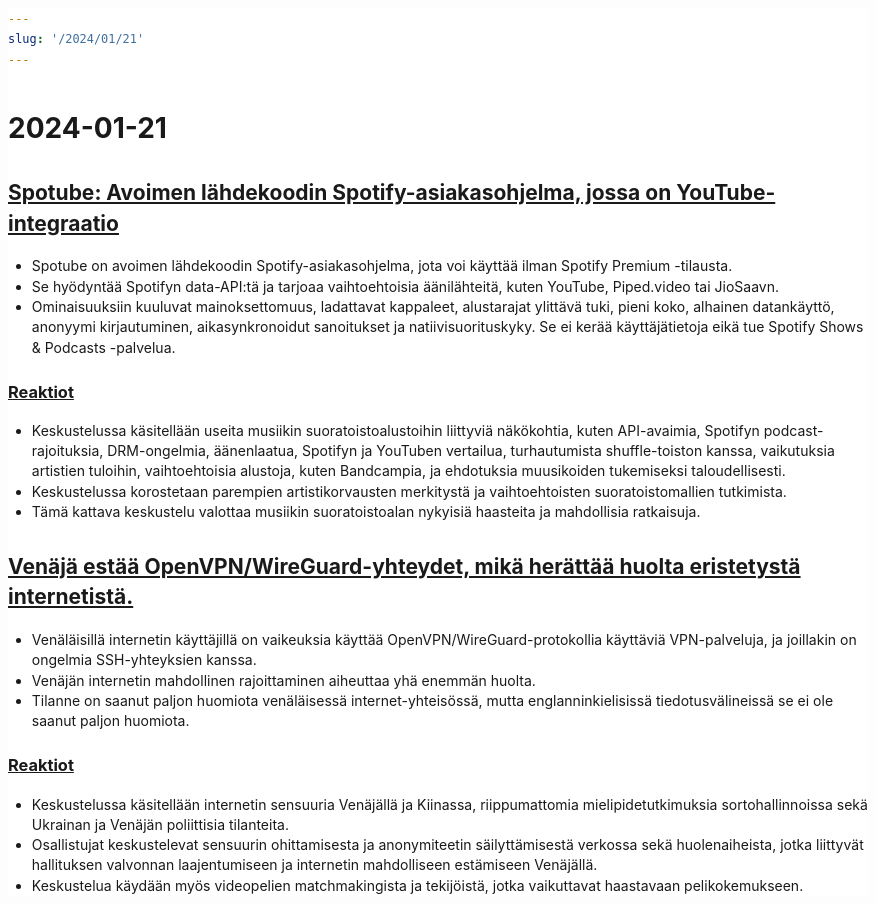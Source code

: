 ```yaml
---
slug: '/2024/01/21'
---
```


# 2024-01-21

## [Spotube: Avoimen lähdekoodin Spotify-asiakasohjelma, jossa on YouTube-integraatio](https://github.com/KRTirtho/spotube)

- Spotube on avoimen lähdekoodin Spotify-asiakasohjelma, jota voi käyttää ilman Spotify Premium -tilausta.
- Se hyödyntää Spotifyn data-API:tä ja tarjoaa vaihtoehtoisia äänilähteitä, kuten YouTube, Piped.video tai JioSaavn.
- Ominaisuuksiin kuuluvat mainoksettomuus, ladattavat kappaleet, alustarajat ylittävä tuki, pieni koko, alhainen datankäyttö, anonyymi kirjautuminen, aikasynkronoidut sanoitukset ja natiivisuorituskyky. Se ei kerää käyttäjätietoja eikä tue Spotify Shows & Podcasts -palvelua.

### [Reaktiot](https://news.ycombinator.com/item?id=39066136)

- Keskustelussa käsitellään useita musiikin suoratoistoalustoihin liittyviä näkökohtia, kuten API-avaimia, Spotifyn podcast-rajoituksia, DRM-ongelmia, äänenlaatua, Spotifyn ja YouTuben vertailua, turhautumista shuffle-toiston kanssa, vaikutuksia artistien tuloihin, vaihtoehtoisia alustoja, kuten Bandcampia, ja ehdotuksia muusikoiden tukemiseksi taloudellisesti.
- Keskustelussa korostetaan parempien artistikorvausten merkitystä ja vaihtoehtoisten suoratoistomallien tutkimista.
- Tämä kattava keskustelu valottaa musiikin suoratoistoalan nykyisiä haasteita ja mahdollisia ratkaisuja.

## [Venäjä estää OpenVPN/WireGuard-yhteydet, mikä herättää huolta eristetystä internetistä.](https://news.ycombinator.com/item?id=39067213)

- Venäläisillä internetin käyttäjillä on vaikeuksia käyttää OpenVPN/WireGuard-protokollia käyttäviä VPN-palveluja, ja joillakin on ongelmia SSH-yhteyksien kanssa.
- Venäjän internetin mahdollinen rajoittaminen aiheuttaa yhä enemmän huolta.
- Tilanne on saanut paljon huomiota venäläisessä internet-yhteisössä, mutta englanninkielisissä tiedotusvälineissä se ei ole saanut paljon huomiota.

### [Reaktiot](https://news.ycombinator.com/item?id=39067213)

- Keskustelussa käsitellään internetin sensuuria Venäjällä ja Kiinassa, riippumattomia mielipidetutkimuksia sortohallinnoissa sekä Ukrainan ja Venäjän poliittisia tilanteita.
- Osallistujat keskustelevat sensuurin ohittamisesta ja anonymiteetin säilyttämisestä verkossa sekä huolenaiheista, jotka liittyvät hallituksen valvonnan laajentumiseen ja internetin mahdolliseen estämiseen Venäjällä.
- Keskustelua käydään myös videopelien matchmakingista ja tekijöistä, jotka vaikuttavat haastavaan pelikokemukseen.
